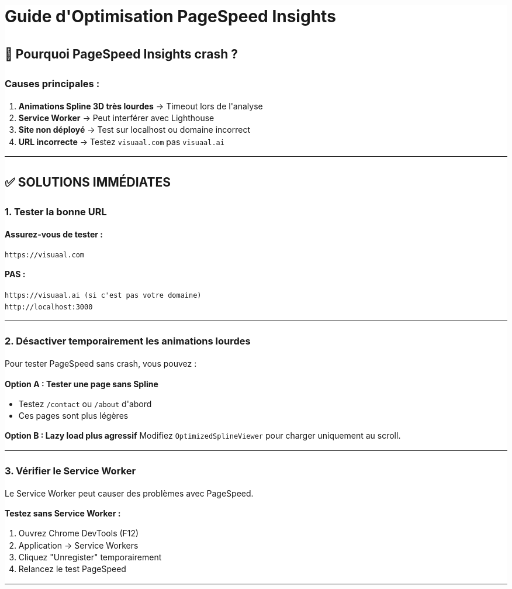 # Guide d'Optimisation PageSpeed Insights

## 🚨 Pourquoi PageSpeed Insights crash ?

### Causes principales :
1. **Animations Spline 3D très lourdes** → Timeout lors de l'analyse
2. **Service Worker** → Peut interférer avec Lighthouse
3. **Site non déployé** → Test sur localhost ou domaine incorrect
4. **URL incorrecte** → Testez `visuaal.com` pas `visuaal.ai`

---

## ✅ SOLUTIONS IMMÉDIATES

### 1. Tester la bonne URL

**Assurez-vous de tester :**
```
https://visuaal.com
```

**PAS :**
```
https://visuaal.ai (si c'est pas votre domaine)
http://localhost:3000
```

---

### 2. Désactiver temporairement les animations lourdes

Pour tester PageSpeed sans crash, vous pouvez :

**Option A : Tester une page sans Spline**
- Testez `/contact` ou `/about` d'abord
- Ces pages sont plus légères

**Option B : Lazy load plus agressif**
Modifiez `OptimizedSplineViewer` pour charger uniquement au scroll.

---

### 3. Vérifier le Service Worker

Le Service Worker peut causer des problèmes avec PageSpeed.

**Testez sans Service Worker :**
1. Ouvrez Chrome DevTools (F12)
2. Application → Service Workers
3. Cliquez "Unregister" temporairement
4. Relancez le test PageSpeed

---